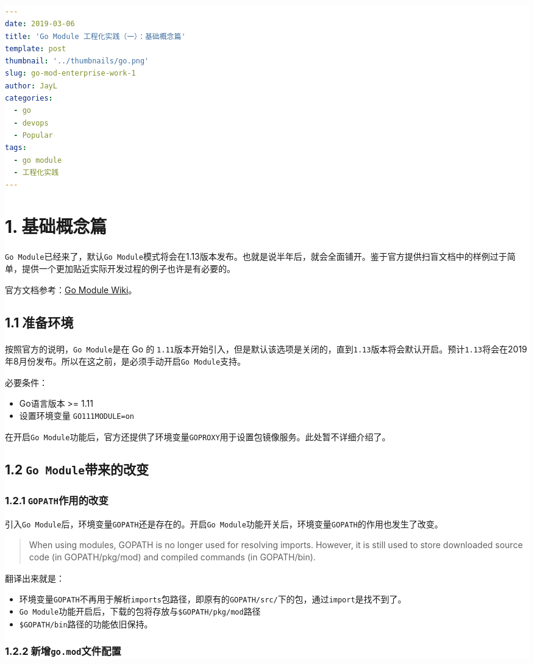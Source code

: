 ```yaml
---
date: 2019-03-06
title: 'Go Module 工程化实践（一）：基础概念篇'
template: post
thumbnail: '../thumbnails/go.png'
slug: go-mod-enterprise-work-1
author: JayL
categories:
  - go
  - devops
  - Popular
tags:
  - go module
  - 工程化实践
---
```


# 1. 基础概念篇

`Go Module`已经来了，默认`Go Module`模式将会在1.13版本发布。也就是说半年后，就会全面铺开。鉴于官方提供扫盲文档中的样例过于简单，提供一个更加贴近实际开发过程的例子也许是有必要的。

官方文档参考：[Go Module Wiki](https://github.com/golang/go/wiki/Modules#how-to-prepare-for-a-release)。

## 1.1 准备环境

按照官方的说明，`Go Module`是在 Go 的 `1.11`版本开始引入，但是默认该选项是关闭的，直到`1.13`版本将会默认开启。预计`1.13`将会在2019年8月份发布。所以在这之前，是必须手动开启`Go Module`支持。

必要条件：

- Go语言版本 >= 1.11
- 设置环境变量 `GO111MODULE=on`

在开启`Go Module`功能后，官方还提供了环境变量`GOPROXY`用于设置包镜像服务。此处暂不详细介绍了。

## 1.2 `Go Module`带来的改变

### 1.2.1 **`GOPATH`作用的改变**

引入`Go Module`后，环境变量`GOPATH`还是存在的。开启`Go Module`功能开关后，环境变量`GOPATH`的作用也发生了改变。

> When using modules, GOPATH is no longer used for resolving imports. However, it is still used to store downloaded source code (in GOPATH/pkg/mod) and compiled commands (in GOPATH/bin).

翻译出来就是：

- 环境变量`GOPATH`不再用于解析`imports`包路径，即原有的`GOPATH/src/`下的包，通过`import`是找不到了。
- `Go Module`功能开启后，下载的包将存放与`$GOPATH/pkg/mod`路径
- `$GOPATH/bin`路径的功能依旧保持。

### 1.2.2 **新增`go.mod`文件配置**
